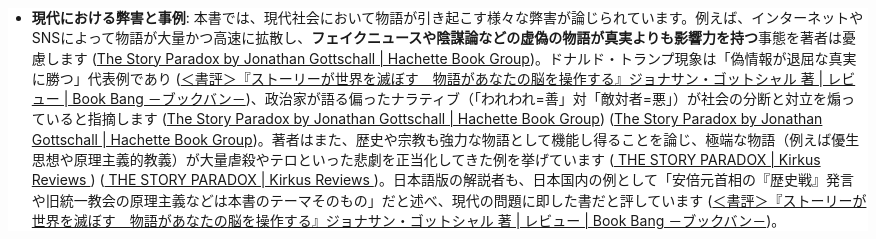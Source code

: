- **現代における弊害と事例**: 本書では、現代社会において物語が引き起こす様々な弊害が論じられています。例えば、インターネットやSNSによって物語が大量かつ高速に拡散し、**フェイクニュースや陰謀論などの虚偽の物語が真実よりも影響力を持つ**事態を著者は憂慮します ([The Story Paradox by Jonathan Gottschall | Hachette Book Group](https://www.basicbooks.com/titles/jonathan-gottschall/the-story-paradox/9781549109492/#:~:text=Gottschall%20argues%20that%20societies%20succeed,fact%20from%20fiction%20nearly%20impossible))。ドナルド・トランプ現象は「偽情報が退屈な真実に勝つ」代表例であり ([＜書評＞『ストーリーが世界を滅ぼす　物語があなたの脳を操作する』ジョナサン・ゴットシャル 著 | レビュー | Book Bang －ブックバン－](https://www.bookbang.jp/review/article/741176#:~:text=%E6%B7%B1%E5%88%BB%E3%81%AA%E3%81%AE%E3%81%AF%E3%80%81%E3%81%9D%E3%81%93%E3%81%A7%E3%80%8C%E5%81%BD%E6%83%85%E5%A0%B1%E3%81%8C%E9%80%80%E5%B1%88%E3%81%AA%E7%9C%9F%E5%AE%9F%E3%81%AB%E5%8B%9D%E3%81%A4%E3%80%8D%E3%81%93%E3%81%A8%E3%81%A7%E3%81%82%E3%82%8B%E3%80%82%E8%91%97%E8%80%85%E3%81%8C%E5%BC%95%E3%81%8F%E3%83%88%E3%83%A9%E3%83%B3%E3%83%97%E7%8F%BE%E8%B1%A1%E3%81%AF%E6%9C%80%E3%81%9F%E3%82%8B%E4%BE%8B%E3%81%A0%E3%81%8C%E3%80%81%E7%A7%81%E3%81%9F%E3%81%A1%E3%82%82%E5%BD%93%E4%BA%8B%E8%80%85%E3%81%A7%E3%81%82%E3%82%8B%E3%80%82%E4%BB%8A%E5%B9%B4%E3%81%A0%E3%81%91%E3%81%AB%E9%99%90%E3%81%A3%E3%81%A6%E3%82%82%E3%80%81%E4%BD%90%E6%B8%A1%E9%87%91%E5%B1%B1%E3%81%AE%E4%B8%96%E7%95%8C%E9%81%BA%E7%94%A3%E6%8E%A8%E8%96%A6%20%E3%82%92%E3%82%81%E3%81%90%E3%82%8B%E5%AE%89%E5%80%8D%E5%85%83%E9%A6%96%E7%9B%B8%E3%81%AE%E3%80%8C%E6%AD%B4%E5%8F%B2%E6%88%A6%E3%80%8D%E7%99%BA%E8%A8%80%E3%82%84%E3%80%81%E6%97%A7%E7%B5%B1%E4%B8%80%E6%95%99%E4%BC%9A%E3%81%AE%E5%8E%9F%E7%90%86%E4%B8%BB%E7%BE%A9%E3%81%AA%E3%81%A9%E3%81%AF%E6%9C%AC%E6%9B%B8%E3%81%AE%E3%83%86%E3%83%BC%E3%83%9E%E3%81%9D%E3%81%AE%E3%82%82%E3%81%AE%E3%81%A7%E3%81%82%E3%82%8B%E3%80%82%E7%89%A9%E8%AA%9E%E3%81%AE%E6%89%8B%E5%BC%B7%EF%BC%88%E3%81%94%E3%82%8F%EF%BC%89%E3%81%95%E3%81%A8%E6%80%96%E3%81%95%E3%81%AB%E5%88%87%E3%82%8A%E8%BE%BC%E3%82%93%E3%81%A0%E4%B8%80%E5%86%8A%E3%81%A8%E3%81%97%E3%81%A6%E4%BB%8A%E8%AA%AD%E3%81%BE%E3%82%8C%E3%82%8B%E3%81%B9%E3%81%8D%E3%81%A0%E3%80%82))、政治家が語る偏ったナラティブ（「われわれ=善」対「敵対者=悪」）が社会の分断と対立を煽っていると指摘します ([The Story Paradox by Jonathan Gottschall | Hachette Book Group](https://www.basicbooks.com/titles/jonathan-gottschall/the-story-paradox/9781549109492/#:~:text=results%20challenge%20the%20idea%20that,disordering%20story)) ([The Story Paradox by Jonathan Gottschall | Hachette Book Group](https://www.basicbooks.com/titles/jonathan-gottschall/the-story-paradox/9781549109492/#:~:text=civilization%E2%80%99s%20greatest%20ills%E2%80%94environmental%20destruction%2C%20runaway,disordering%20story))。著者はまた、歴史や宗教も強力な物語として機能し得ることを論じ、極端な物語（例えば優生思想や原理主義的教義）が大量虐殺やテロといった悲劇を正当化してきた例を挙げています ([
            THE STORY PARADOX | Kirkus Reviews
        ](https://www.kirkusreviews.com/book-reviews/jonathan-gottschall/the-story-paradox/#:~:text=%E2%80%9Cuniversal%20grammar%E2%80%9D%20that%20is%20%E2%80%9Cparanoid,When%20we%20villainize%2C%20he)) ([
            THE STORY PARADOX | Kirkus Reviews
        ](https://www.kirkusreviews.com/book-reviews/jonathan-gottschall/the-story-paradox/#:~:text=erupting%20and%20spreading%20%E2%80%9Cwith%20incredible,%E2%80%9D))。日本語版の解説者も、日本国内の例として「安倍元首相の『歴史戦』発言や旧統一教会の原理主義などは本書のテーマそのもの」だと述べ、現代の問題に即した書だと評しています ([＜書評＞『ストーリーが世界を滅ぼす　物語があなたの脳を操作する』ジョナサン・ゴットシャル 著 | レビュー | Book Bang －ブックバン－](https://www.bookbang.jp/review/article/741176#:~:text=%E6%B7%B1%E5%88%BB%E3%81%AA%E3%81%AE%E3%81%AF%E3%80%81%E3%81%9D%E3%81%93%E3%81%A7%E3%80%8C%E5%81%BD%E6%83%85%E5%A0%B1%E3%81%8C%E9%80%80%E5%B1%88%E3%81%AA%E7%9C%9F%E5%AE%9F%E3%81%AB%E5%8B%9D%E3%81%A4%E3%80%8D%E3%81%93%E3%81%A8%E3%81%A7%E3%81%82%E3%82%8B%E3%80%82%E8%91%97%E8%80%85%E3%81%8C%E5%BC%95%E3%81%8F%E3%83%88%E3%83%A9%E3%83%B3%E3%83%97%E7%8F%BE%E8%B1%A1%E3%81%AF%E6%9C%80%E3%81%9F%E3%82%8B%E4%BE%8B%E3%81%A0%E3%81%8C%E3%80%81%E7%A7%81%E3%81%9F%E3%81%A1%E3%82%82%E5%BD%93%E4%BA%8B%E8%80%85%E3%81%A7%E3%81%82%E3%82%8B%E3%80%82%E4%BB%8A%E5%B9%B4%E3%81%A0%E3%81%91%E3%81%AB%E9%99%90%E3%81%A3%E3%81%A6%E3%82%82%E3%80%81%E4%BD%90%E6%B8%A1%E9%87%91%E5%B1%B1%E3%81%AE%E4%B8%96%E7%95%8C%E9%81%BA%E7%94%A3%E6%8E%A8%E8%96%A6%20%E3%82%92%E3%82%81%E3%81%90%E3%82%8B%E5%AE%89%E5%80%8D%E5%85%83%E9%A6%96%E7%9B%B8%E3%81%AE%E3%80%8C%E6%AD%B4%E5%8F%B2%E6%88%A6%E3%80%8D%E7%99%BA%E8%A8%80%E3%82%84%E3%80%81%E6%97%A7%E7%B5%B1%E4%B8%80%E6%95%99%E4%BC%9A%E3%81%AE%E5%8E%9F%E7%90%86%E4%B8%BB%E7%BE%A9%E3%81%AA%E3%81%A9%E3%81%AF%E6%9C%AC%E6%9B%B8%E3%81%AE%E3%83%86%E3%83%BC%E3%83%9E%E3%81%9D%E3%81%AE%E3%82%82%E3%81%AE%E3%81%A7%E3%81%82%E3%82%8B%E3%80%82%E7%89%A9%E8%AA%9E%E3%81%AE%E6%89%8B%E5%BC%B7%EF%BC%88%E3%81%94%E3%82%8F%EF%BC%89%E3%81%95%E3%81%A8%E6%80%96%E3%81%95%E3%81%AB%E5%88%87%E3%82%8A%E8%BE%BC%E3%82%93%E3%81%A0%E4%B8%80%E5%86%8A%E3%81%A8%E3%81%97%E3%81%A6%E4%BB%8A%E8%AA%AD%E3%81%BE%E3%82%8C%E3%82%8B%E3%81%B9%E3%81%8D%E3%81%A0%E3%80%82))。
